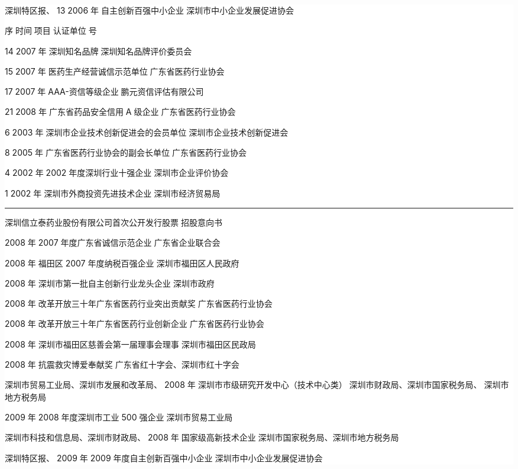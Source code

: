 
深圳特区报、
13 2006 年 自主创新百强中小企业
深圳市中小企业发展促进协会


序
时间 项目 认证单位
号


14 2007 年 深圳知名品牌 深圳知名品牌评价委员会


15 2007 年 医药生产经营诚信示范单位 广东省医药行业协会


17 2007 年 AAA-资信等级企业 鹏元资信评估有限公司


21 2008 年 广东省药品安全信用 A 级企业 广东省医药行业协会


6 2003 年 深圳市企业技术创新促进会的会员单位 深圳市企业技术创新促进会


8 2005 年 广东省医药行业协会的副会长单位 广东省医药行业协会


4 2002 年 2002 年度深圳行业十强企业 深圳市企业评价协会


1 2002 年 深圳市外商投资先进技术企业 深圳市经济贸易局


-----

深圳信立泰药业股份有限公司首次公开发行股票              招股意向书

2008 年 2007 年度广东省诚信示范企业 广东省企业联合会

2008 年 福田区 2007 年度纳税百强企业 深圳市福田区人民政府

2008 年 深圳市第一批自主创新行业龙头企业 深圳市政府

2008 年 改革开放三十年广东省医药行业突出贡献奖 广东省医药行业协会

2008 年 改革开放三十年广东省医药行业创新企业 广东省医药行业协会

2008 年 深圳市福田区慈善会第一届理事会理事 深圳市福田区民政局

2008 年 抗震救灾博爱奉献奖 广东省红十字会、深圳市红十字会

深圳市贸易工业局、深圳市发展和改革局、
2008 年 深圳市市级研究开发中心（技术中心类） 深圳市财政局、深圳市国家税务局、
深圳市地方税务局

2009 年 2008 年度深圳市工业 500 强企业 深圳市贸易工业局

深圳市科技和信息局、深圳市财政局、
2008 年 国家级高新技术企业
深圳市国家税务局、深圳市地方税务局

深圳特区报、
2009 年 2009 年度自主创新百强中小企业
深圳市中小企业发展促进协会

